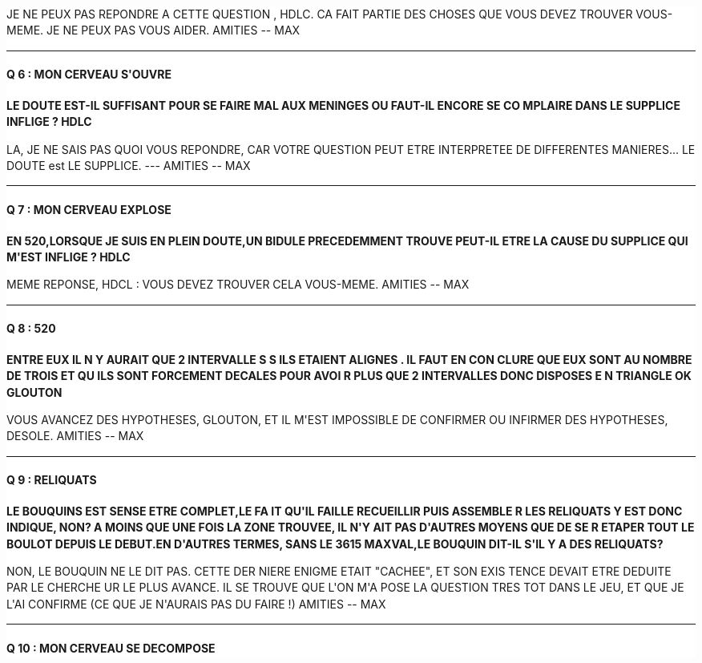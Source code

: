 JE NE PEUX PAS REPONDRE A CETTE QUESTION , HDLC. CA
FAIT PARTIE DES CHOSES QUE  VOUS DEVEZ TROUVER VOUS-MEME. JE NE PEUX PAS
 VOUS AIDER. AMITIES -- MAX

---

#### Q 6 : MON CERVEAU S'OUVRE

**LE DOUTE EST-IL SUFFISANT POUR SE FAIRE  MAL AUX MENINGES OU FAUT-IL ENCORE SE CO MPLAIRE DANS LE SUPPLICE INFLIGE ? HDLC**

LA, JE NE SAIS PAS QUOI VOUS REPONDRE, CAR VOTRE
QUESTION PEUT ETRE INTERPRETEE DE DIFFERENTES MANIERES... LE DOUTE est
LE SUPPLICE.                        --- AMITIES -- MAX

---

#### Q 7 : MON CERVEAU EXPLOSE

**EN 520,LORSQUE JE SUIS EN PLEIN DOUTE,UN  BIDULE
PRECEDEMMENT TROUVE PEUT-IL ETRE  LA CAUSE DU SUPPLICE QUI M'EST INFLIGE
  ? HDLC**

MEME REPONSE, HDCL : VOUS DEVEZ TROUVER CELA VOUS-MEME. AMITIES -- MAX

---

#### Q 8 : 520

**ENTRE EUX IL N Y AURAIT QUE 2 INTERVALLE S S ILS
ETAIENT ALIGNES . IL FAUT EN CON CLURE QUE EUX SONT AU NOMBRE DE TROIS
ET  QU ILS SONT FORCEMENT DECALES POUR AVOI R PLUS QUE 2 INTERVALLES
DONC DISPOSES E N TRIANGLE OK GLOUTON**

VOUS AVANCEZ DES HYPOTHESES, GLOUTON, ET IL M'EST IMPOSSIBLE DE CONFIRMER OU INFIRMER DES HYPOTHESES, DESOLE. AMITIES -- MAX

---

#### Q 9 : RELIQUATS

**LE BOUQUINS EST SENSE ETRE COMPLET,LE FA IT QU'IL
FAILLE RECUEILLIR PUIS ASSEMBLE R LES RELIQUATS Y EST DONC INDIQUE, NON?
 A MOINS QUE UNE FOIS LA ZONE TROUVEE, IL  N'Y AIT PAS D'AUTRES MOYENS
QUE DE SE R ETAPER TOUT LE BOULOT DEPUIS LE DEBUT.EN  D'AUTRES TERMES,
SANS LE 3615 MAXVAL,LE  BOUQUIN DIT-IL S'IL Y A DES RELIQUATS?**

NON, LE BOUQUIN NE LE DIT PAS. CETTE DER NIERE ENIGME
ETAIT "CACHEE", ET SON EXIS TENCE DEVAIT ETRE DEDUITE PAR LE CHERCHE UR
LE PLUS AVANCE. IL SE TROUVE QUE L'ON M'A POSE LA QUESTION TRES TOT DANS
 LE JEU, ET QUE JE L'AI CONFIRME (CE QUE JE N'AURAIS PAS DU FAIRE !)
AMITIES -- MAX

---

#### Q 10 : MON CERVEAU SE DECOMPOSE
